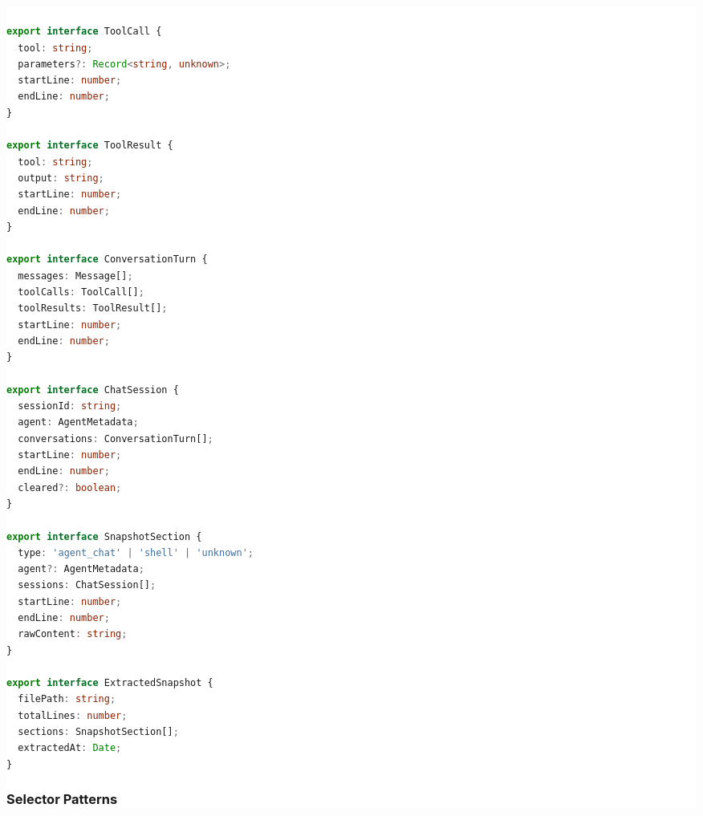 ```typescript

export interface ToolCall {
  tool: string;
  parameters?: Record<string, unknown>;
  startLine: number;
  endLine: number;
}

export interface ToolResult {
  tool: string;
  output: string;
  startLine: number;
  endLine: number;
}

export interface ConversationTurn {
  messages: Message[];
  toolCalls: ToolCall[];
  toolResults: ToolResult[];
  startLine: number;
  endLine: number;
}

export interface ChatSession {
  sessionId: string;
  agent: AgentMetadata;
  conversations: ConversationTurn[];
  startLine: number;
  endLine: number;
  cleared?: boolean;
}

export interface SnapshotSection {
  type: 'agent_chat' | 'shell' | 'unknown';
  agent?: AgentMetadata;
  sessions: ChatSession[];
  startLine: number;
  endLine: number;
  rawContent: string;
}

export interface ExtractedSnapshot {
  filePath: string;
  totalLines: number;
  sections: SnapshotSection[];
  extractedAt: Date;
}
```

### Selector Patterns
